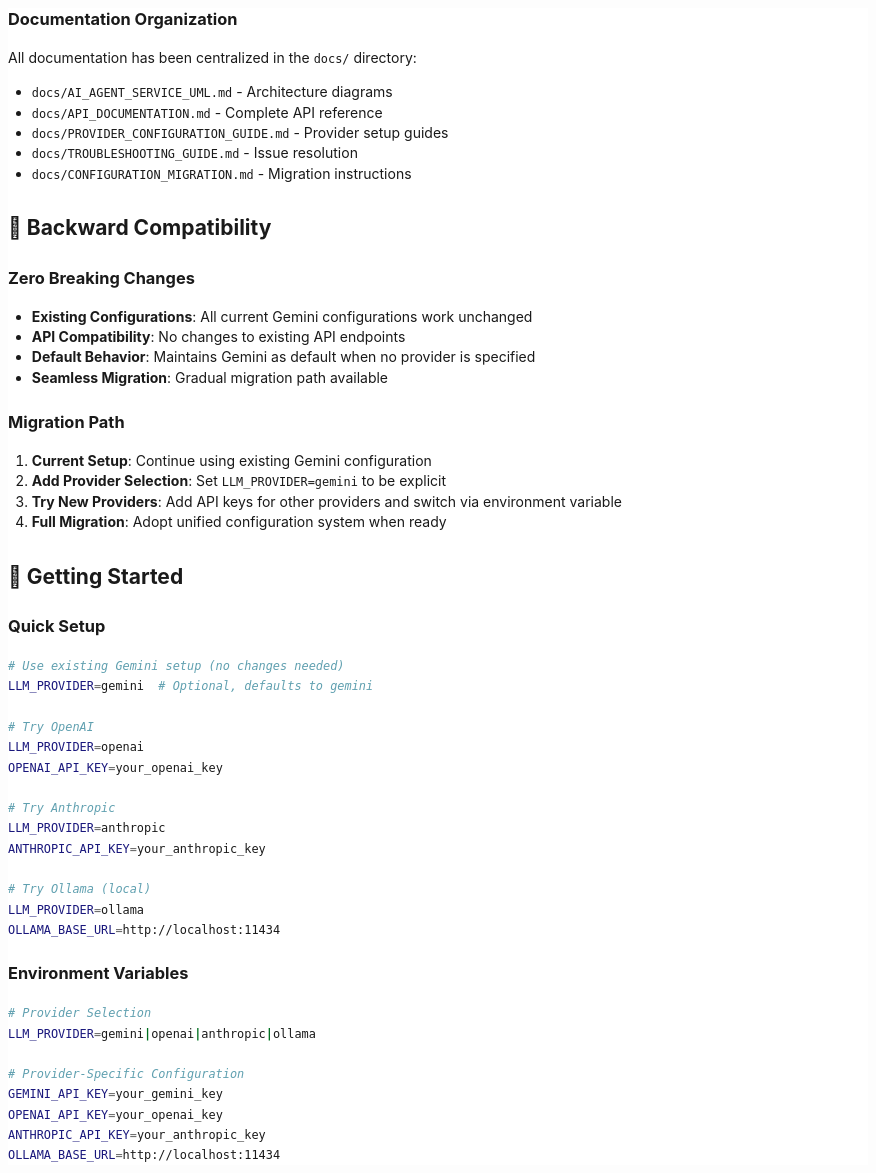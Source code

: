 ### Documentation Organization
All documentation has been centralized in the `docs/` directory:
- `docs/AI_AGENT_SERVICE_UML.md` - Architecture diagrams
- `docs/API_DOCUMENTATION.md` - Complete API reference
- `docs/PROVIDER_CONFIGURATION_GUIDE.md` - Provider setup guides
- `docs/TROUBLESHOOTING_GUIDE.md` - Issue resolution
- `docs/CONFIGURATION_MIGRATION.md` - Migration instructions

## 🔄 Backward Compatibility

### Zero Breaking Changes
- **Existing Configurations**: All current Gemini configurations work unchanged
- **API Compatibility**: No changes to existing API endpoints
- **Default Behavior**: Maintains Gemini as default when no provider is specified
- **Seamless Migration**: Gradual migration path available

### Migration Path
1. **Current Setup**: Continue using existing Gemini configuration
2. **Add Provider Selection**: Set `LLM_PROVIDER=gemini` to be explicit
3. **Try New Providers**: Add API keys for other providers and switch via environment variable
4. **Full Migration**: Adopt unified configuration system when ready

## 🚀 Getting Started

### Quick Setup
```bash
# Use existing Gemini setup (no changes needed)
LLM_PROVIDER=gemini  # Optional, defaults to gemini

# Try OpenAI
LLM_PROVIDER=openai
OPENAI_API_KEY=your_openai_key

# Try Anthropic
LLM_PROVIDER=anthropic
ANTHROPIC_API_KEY=your_anthropic_key

# Try Ollama (local)
LLM_PROVIDER=ollama
OLLAMA_BASE_URL=http://localhost:11434
```

### Environment Variables
```bash
# Provider Selection
LLM_PROVIDER=gemini|openai|anthropic|ollama

# Provider-Specific Configuration
GEMINI_API_KEY=your_gemini_key
OPENAI_API_KEY=your_openai_key
ANTHROPIC_API_KEY=your_anthropic_key
OLLAMA_BASE_URL=http://localhost:11434
```
